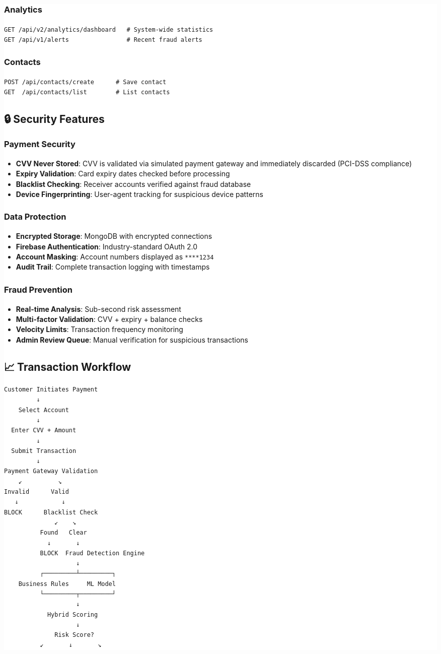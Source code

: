 ### Analytics
```http
GET /api/v2/analytics/dashboard   # System-wide statistics
GET /api/v1/alerts                # Recent fraud alerts
```

### Contacts
```http
POST /api/contacts/create      # Save contact
GET  /api/contacts/list        # List contacts
```

## 🔒 Security Features

### Payment Security
- **CVV Never Stored**: CVV is validated via simulated payment gateway and immediately discarded (PCI-DSS compliance)
- **Expiry Validation**: Card expiry dates checked before processing
- **Blacklist Checking**: Receiver accounts verified against fraud database
- **Device Fingerprinting**: User-agent tracking for suspicious device patterns

### Data Protection
- **Encrypted Storage**: MongoDB with encrypted connections
- **Firebase Authentication**: Industry-standard OAuth 2.0
- **Account Masking**: Account numbers displayed as `****1234`
- **Audit Trail**: Complete transaction logging with timestamps

### Fraud Prevention
- **Real-time Analysis**: Sub-second risk assessment
- **Multi-factor Validation**: CVV + expiry + balance checks
- **Velocity Limits**: Transaction frequency monitoring
- **Admin Review Queue**: Manual verification for suspicious transactions

## 📈 Transaction Workflow

```
Customer Initiates Payment
         ↓
    Select Account
         ↓
  Enter CVV + Amount
         ↓
  Submit Transaction
         ↓
Payment Gateway Validation
    ↙          ↘
Invalid      Valid
   ↓            ↓
BLOCK      Blacklist Check
              ↙    ↘
          Found   Clear
            ↓       ↓
          BLOCK  Fraud Detection Engine
                    ↓
          ┌─────────┴─────────┐
    Business Rules     ML Model
          └─────────┬─────────┘
                    ↓
            Hybrid Scoring
                    ↓
              Risk Score?
          ↙       ↓       ↘
```